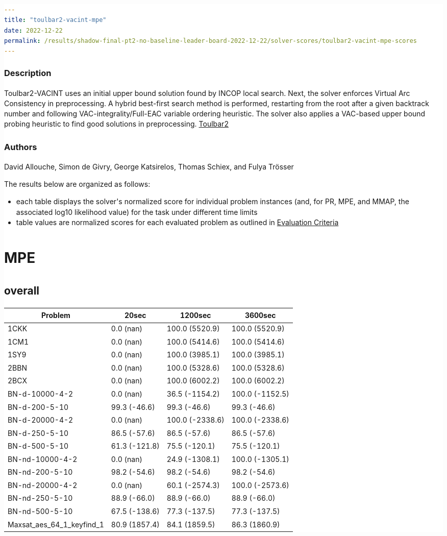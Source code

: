```yaml
---
title: "toulbar2-vacint-mpe"
date: 2022-12-22
permalink: /results/shadow-final-pt2-no-baseline-leader-board-2022-12-22/solver-scores/toulbar2-vacint-mpe-scores
---
```



### Description

Toulbar2-VACINT uses an initial upper bound solution found by INCOP local search. Next, the solver enforces Virtual Arc Consistency in preprocessing. A hybrid best-first search method is performed, restarting from the root after a given backtrack number and following VAC-integrality/Full-EAC variable ordering heuristic. The solver also applies a VAC-based upper bound probing heuristic to find good solutions in preprocessing. [Toulbar2](https://github.com/toulbar2/toulbar2)

### Authors

David Allouche, Simon de Givry, George Katsirelos, Thomas Schiex, and Fulya Trösser


The results below are organized as follows:
- each table displays the solver's normalized score for individual problem instances (and, for PR, MPE, and MMAP, the associated log10 likelihood value) for the task under different time limits
- table values are normalized scores for each evaluated problem as outlined in [Evaluation Criteria](https://uaicompetition.github.io/uci-2022/results/evaluation-criteria/)


# MPE

## overall

|                        Problem                         |      20sec      |     1200sec     |     3600sec     |
| ------------------------------------------------------ | --------------- | --------------- | --------------- |
| 1CKK                                                   | 0.0 (nan)       | 100.0 (5520.9)  | 100.0 (5520.9)  |
| 1CM1                                                   | 0.0 (nan)       | 100.0 (5414.6)  | 100.0 (5414.6)  |
| 1SY9                                                   | 0.0 (nan)       | 100.0 (3985.1)  | 100.0 (3985.1)  |
| 2BBN                                                   | 0.0 (nan)       | 100.0 (5328.6)  | 100.0 (5328.6)  |
| 2BCX                                                   | 0.0 (nan)       | 100.0 (6002.2)  | 100.0 (6002.2)  |
| BN-d-10000-4-2                                         | 0.0 (nan)       | 36.5 (-1154.2)  | 100.0 (-1152.5) |
| BN-d-200-5-10                                          | 99.3 (-46.6)    | 99.3 (-46.6)    | 99.3 (-46.6)    |
| BN-d-20000-4-2                                         | 0.0 (nan)       | 100.0 (-2338.6) | 100.0 (-2338.6) |
| BN-d-250-5-10                                          | 86.5 (-57.6)    | 86.5 (-57.6)    | 86.5 (-57.6)    |
| BN-d-500-5-10                                          | 61.3 (-121.8)   | 75.5 (-120.1)   | 75.5 (-120.1)   |
| BN-nd-10000-4-2                                        | 0.0 (nan)       | 24.9 (-1308.1)  | 100.0 (-1305.1) |
| BN-nd-200-5-10                                         | 98.2 (-54.6)    | 98.2 (-54.6)    | 98.2 (-54.6)    |
| BN-nd-20000-4-2                                        | 0.0 (nan)       | 60.1 (-2574.3)  | 100.0 (-2573.6) |
| BN-nd-250-5-10                                         | 88.9 (-66.0)    | 88.9 (-66.0)    | 88.9 (-66.0)    |
| BN-nd-500-5-10                                         | 67.5 (-138.6)   | 77.3 (-137.5)   | 77.3 (-137.5)   |
| Maxsat_aes_64_1_keyfind_1                              | 80.9 (1857.4)   | 84.1 (1859.5)   | 86.3 (1860.9)   |